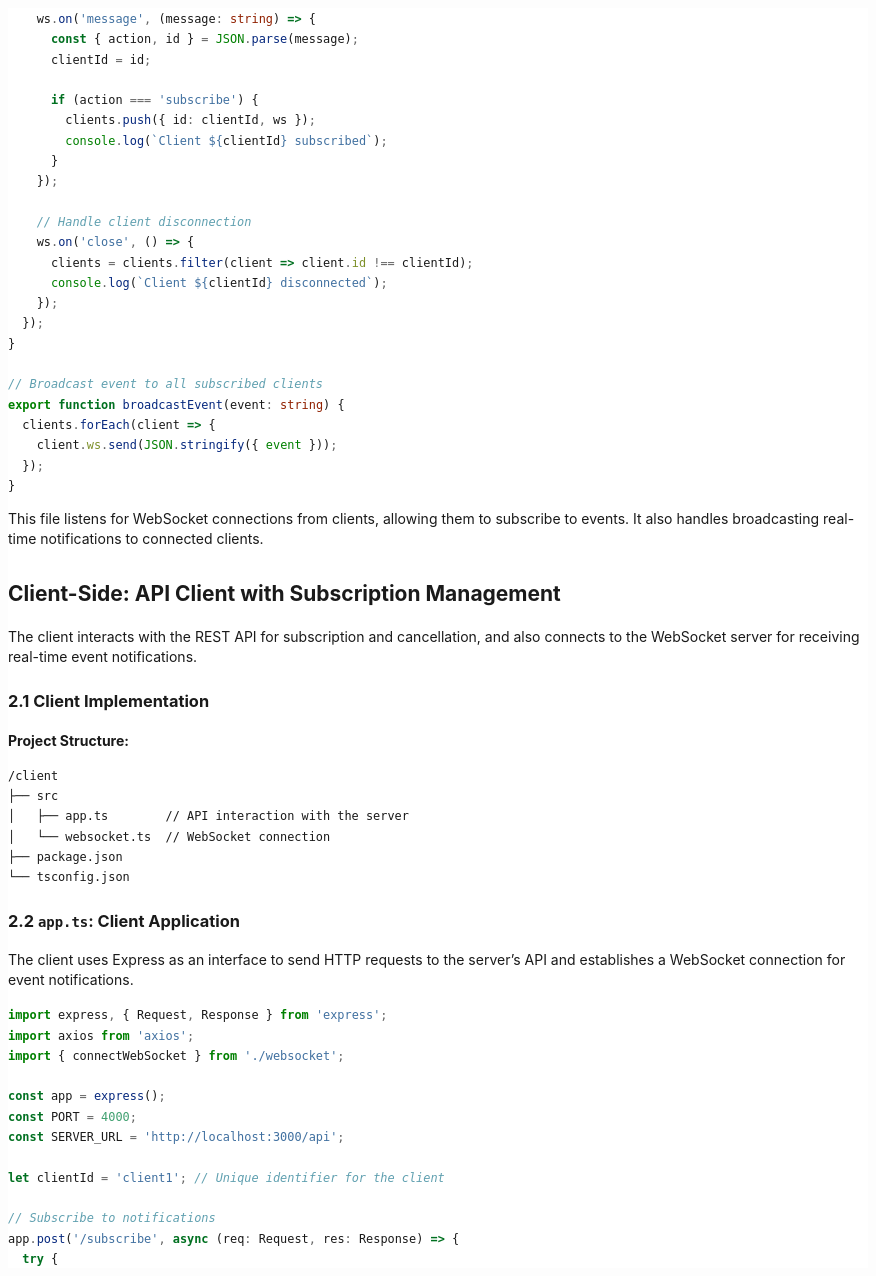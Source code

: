 ```typescript
    ws.on('message', (message: string) => {
      const { action, id } = JSON.parse(message);
      clientId = id;

      if (action === 'subscribe') {
        clients.push({ id: clientId, ws });
        console.log(`Client ${clientId} subscribed`);
      }
    });

    // Handle client disconnection
    ws.on('close', () => {
      clients = clients.filter(client => client.id !== clientId);
      console.log(`Client ${clientId} disconnected`);
    });
  });
}

// Broadcast event to all subscribed clients
export function broadcastEvent(event: string) {
  clients.forEach(client => {
    client.ws.send(JSON.stringify({ event }));
  });
}
```

This file listens for WebSocket connections from clients, allowing them to subscribe to events. It also handles broadcasting real-time notifications to connected clients.

## Client-Side: API Client with Subscription Management

The client interacts with the REST API for subscription and cancellation, and also connects to the WebSocket server for receiving real-time event notifications.

### 2.1 Client Implementation

**Project Structure:**
```
/client
├── src
│   ├── app.ts        // API interaction with the server
│   └── websocket.ts  // WebSocket connection
├── package.json
└── tsconfig.json
```

### 2.2 `app.ts`: Client Application

The client uses Express as an interface to send HTTP requests to the server’s API and establishes a WebSocket connection for event notifications.

```typescript
import express, { Request, Response } from 'express';
import axios from 'axios';
import { connectWebSocket } from './websocket';

const app = express();
const PORT = 4000;
const SERVER_URL = 'http://localhost:3000/api';

let clientId = 'client1'; // Unique identifier for the client

// Subscribe to notifications
app.post('/subscribe', async (req: Request, res: Response) => {
  try {
```